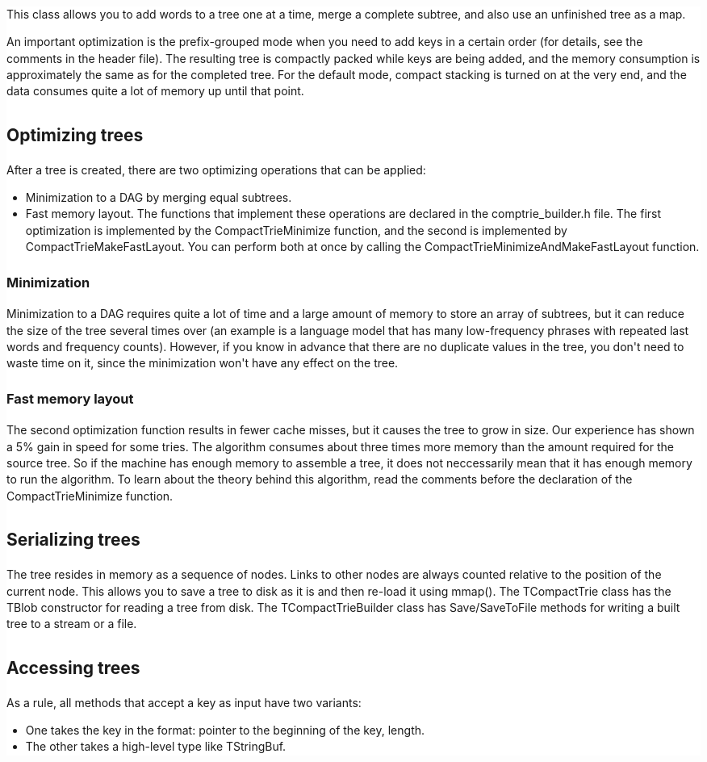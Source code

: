 This class allows you to add words to a tree one at a time, merge a complete
subtree, and also use an unfinished tree as a map.

An important optimization is the prefix-grouped mode when you need to add keys
in a certain order (for details, see the comments in the header file). The resulting tree is compactly packed while keys are being added, and the memory consumption is approximately the same as for
the completed tree. For the default mode, compact stacking is turned on at the
very end, and the data consumes quite a lot of memory up until that point.

Optimizing trees
----------------

After a tree is created, there are two optimizing operations that can be applied:
 - Minimization to a DAG by merging equal subtrees.
 - Fast memory layout.
The functions that implement these operations are declared in the comptrie_builder.h file. The first
optimization is implemented by the CompactTrieMinimize function, and the second is implemented by
CompactTrieMakeFastLayout. You can perform both at once by calling the
CompactTrieMinimizeAndMakeFastLayout function.

### Minimization ###

Minimization to a DAG requires quite a lot of time and a large amount of
memory to store an array of subtrees, but it can reduce the size of the tree several
times over (an example is a language model that has many low-frequency
phrases with repeated last words and frequency counts). However, if you know
in advance that there are no duplicate values in the tree, you don't need to waste time on it, since the minimization
won't have any effect on the tree.

### Fast memory layout ###

The second optimization function results in fewer cache misses, but it causes the
tree to grow in size. Our experience has shown a 5% gain
in speed for some tries. The algorithm consumes about three times more memory than
the amount required for the source tree. So if the machine has enough memory to
assemble a tree, it does not neccessarily mean that it has enough memory to run
the algorithm. To learn about the theory behind this algorithm, read the comments before the declaration of the CompactTrieMinimize function.

Serializing trees
-----------------

The tree resides in memory as a sequence of nodes. Links to other nodes are always
counted relative to the position of the current node. This allows you to save a
tree to disk as it is and then re-load it using mmap(). The TCompactTrie class has the
TBlob constructor for reading a tree from disk. The TCompactTrieBuilder class has
Save/SaveToFile methods for writing a built tree to a stream or a file.

Accessing trees
---------------

As a rule, all methods that accept a key as input have two variants:
- One takes the key in the format: pointer to the beginning of the key, length.
- The other takes a high-level type like TStringBuf.
